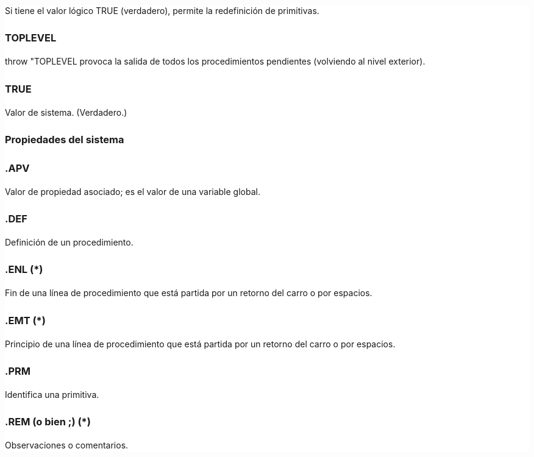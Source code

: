Si tiene el valor lógico TRUE (verdadero), permite la redefinición de
primitivas.

### TOPLEVEL

throw \"TOPLEVEL provoca la salida de todos los procedimientos
pendientes (volviendo al nivel exterior).

### TRUE

Valor de sistema. (Verdadero.)

### Propiedades del sistema

### .APV

Valor de propiedad asociado; es el valor de una variable global.

### .DEF

Definición de un procedimiento.

### .ENL (\*)

Fin de una línea de procedimiento que está partida por un retorno del
carro o por espacios.

### .EMT (\*)

Principio de una línea de procedimiento que está partida por un retorno
del carro o por espacios.

### .PRM

Identifica una primitiva.

### .REM (o bien ;) (\*)

Observaciones o comentarios.

